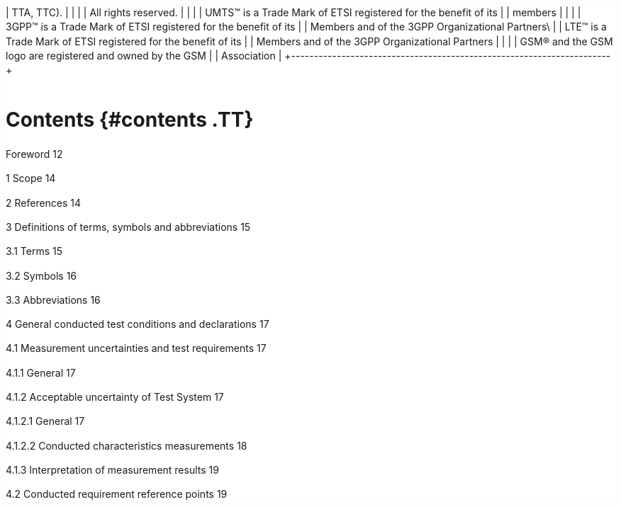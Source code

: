 | TTA, TTC).                                                           |
|                                                                      |
| All rights reserved.                                                 |
|                                                                      |
| UMTS™ is a Trade Mark of ETSI registered for the benefit of its      |
| members                                                              |
|                                                                      |
| 3GPP™ is a Trade Mark of ETSI registered for the benefit of its      |
| Members and of the 3GPP Organizational Partners\                     |
| LTE™ is a Trade Mark of ETSI registered for the benefit of its       |
| Members and of the 3GPP Organizational Partners                      |
|                                                                      |
| GSM® and the GSM logo are registered and owned by the GSM            |
| Association                                                          |
+----------------------------------------------------------------------+

 Contents {#contents .TT}
========

Foreword 12

1 Scope 14

2 References 14

3 Definitions of terms, symbols and abbreviations 15

3.1 Terms 15

3.2 Symbols 16

3.3 Abbreviations 16

4 General conducted test conditions and declarations 17

4.1 Measurement uncertainties and test requirements 17

4.1.1 General 17

4.1.2 Acceptable uncertainty of Test System 17

4.1.2.1 General 17

4.1.2.2 Conducted characteristics measurements 18

4.1.3 Interpretation of measurement results 19

4.2 Conducted requirement reference points 19
